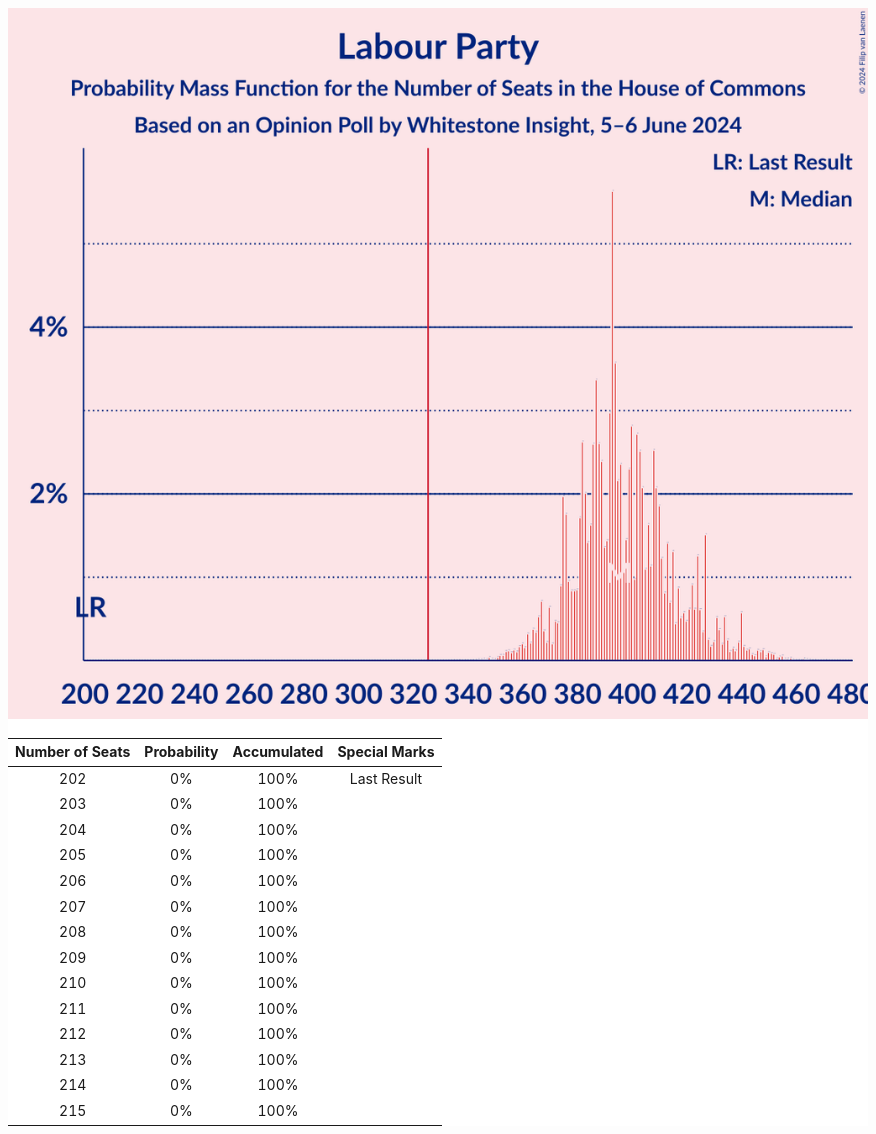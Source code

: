 ![Graph with seats probability mass function not yet produced](2024-06-06-WhitestoneInsight-seats-pmf-labourparty.png "Seats Probability Mass Function")

| Number of Seats | Probability | Accumulated | Special Marks |
|:---------------:|:-----------:|:-----------:|:-------------:|
| 202 | 0% | 100% | Last Result |
| 203 | 0% | 100% |  |
| 204 | 0% | 100% |  |
| 205 | 0% | 100% |  |
| 206 | 0% | 100% |  |
| 207 | 0% | 100% |  |
| 208 | 0% | 100% |  |
| 209 | 0% | 100% |  |
| 210 | 0% | 100% |  |
| 211 | 0% | 100% |  |
| 212 | 0% | 100% |  |
| 213 | 0% | 100% |  |
| 214 | 0% | 100% |  |
| 215 | 0% | 100% |  |